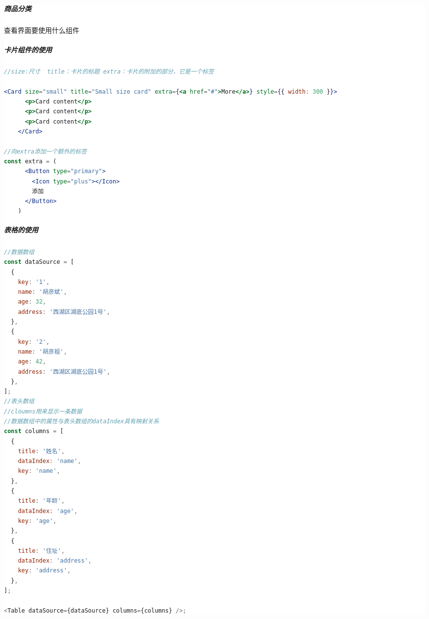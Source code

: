 

##### 商品分类

查看界面要使用什么组件

##### 卡片组件的使用

```jsx
//size:尺寸  title：卡片的标题 extra：卡片的附加的部分，它是一个标签

<Card size="small" title="Small size card" extra={<a href="#">More</a>} style={{ width: 300 }}>
      <p>Card content</p>
      <p>Card content</p>
      <p>Card content</p>
    </Card>

//向extra添加一个额外的标签
const extra = (
      <Button type="primary">
        <Icon type="plus"></Icon>
        添加
      </Button>
    )
```

##### 表格的使用

```javascript
//数据数组
const dataSource = [
  {
    key: '1',
    name: '胡彦斌',
    age: 32,
    address: '西湖区湖底公园1号',
  },
  {
    key: '2',
    name: '胡彦祖',
    age: 42,
    address: '西湖区湖底公园1号',
  },
];
//表头数组
//cloumns用来显示一条数据
//数据数组中的属性与表头数组的dataIndex具有映射关系
const columns = [
  {
    title: '姓名',
    dataIndex: 'name',
    key: 'name',
  },
  {
    title: '年龄',
    dataIndex: 'age',
    key: 'age',
  },
  {
    title: '住址',
    dataIndex: 'address',
    key: 'address',
  },
];

<Table dataSource={dataSource} columns={columns} />;
```